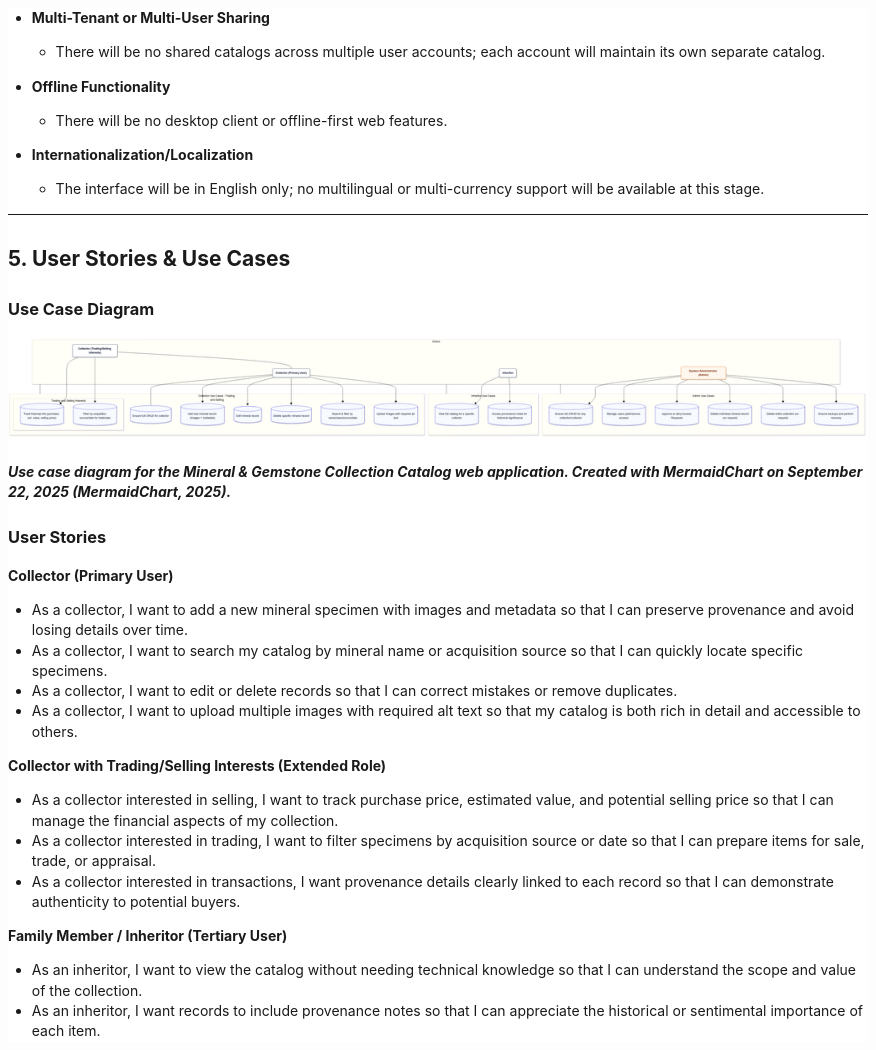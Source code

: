 - **Multi-Tenant or Multi-User Sharing**
  - There will be no shared catalogs across multiple user accounts; each account will maintain its own separate catalog.
  
- **Offline Functionality**
  - There will be no desktop client or offline-first web features.
  
- **Internationalization/Localization**
  - The interface will be in English only; no multilingual or multi-currency support will be available at this stage.

***

## 5. User Stories & Use Cases

### **Use Case Diagram**

![Use Case Diagram](Use_Cases_MermaidChart-2025-09-21.png)

##### *Use case diagram for the *Mineral & Gemstone Collection Catalog* web application. Created with MermaidChart on September 22, 2025 (MermaidChart, 2025).*


### **User Stories**

**Collector (Primary User)**

- As a collector, I want to add a new mineral specimen with images and metadata so that I can preserve provenance and avoid losing details over time.
- As a collector, I want to search my catalog by mineral name or acquisition source so that I can quickly locate specific specimens.
- As a collector, I want to edit or delete records so that I can correct mistakes or remove duplicates.
- As a collector, I want to upload multiple images with required alt text so that my catalog is both rich in detail and accessible to others.

**Collector with Trading/Selling Interests (Extended Role)**

- As a collector interested in selling, I want to track purchase price, estimated value, and potential selling price so that I can manage the financial aspects of my collection.
- As a collector interested in trading, I want to filter specimens by acquisition source or date so that I can prepare items for sale, trade, or appraisal.
- As a collector interested in transactions, I want provenance details clearly linked to each record so that I can demonstrate authenticity to potential buyers.

**Family Member / Inheritor (Tertiary User)**

- As an inheritor, I want to view the catalog without needing technical knowledge so that I can understand the scope and value of the collection.
- As an inheritor, I want records to include provenance notes so that I can appreciate the historical or sentimental importance of each item.
